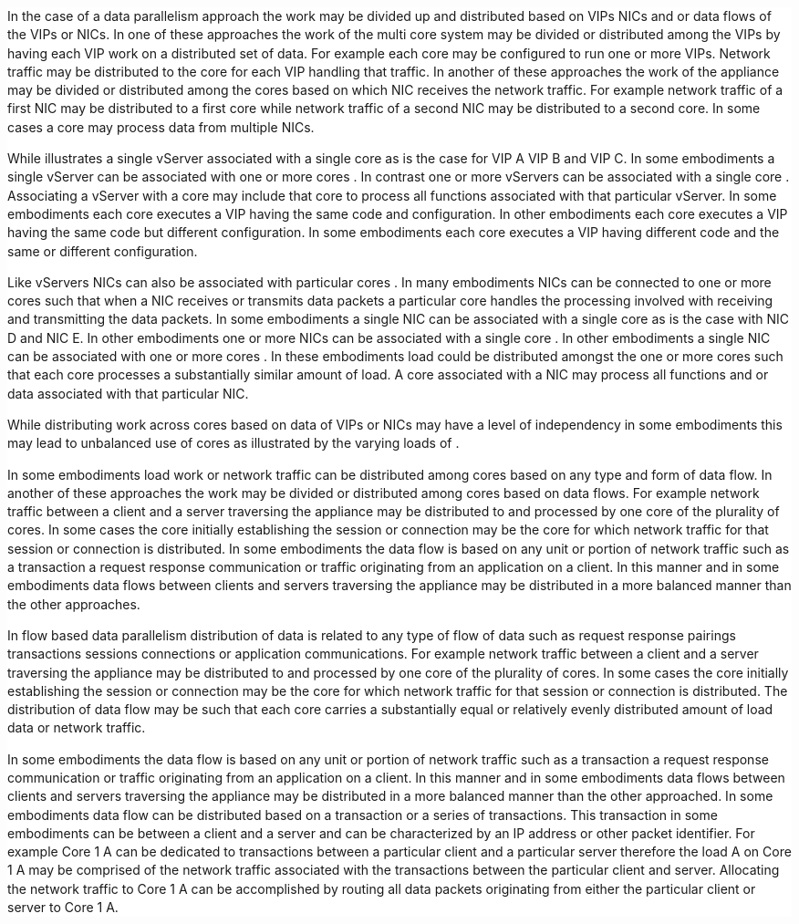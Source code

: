 In the case of a data parallelism approach the work may be divided up and distributed based on VIPs NICs and or data flows of the VIPs or NICs. In one of these approaches the work of the multi core system may be divided or distributed among the VIPs by having each VIP work on a distributed set of data. For example each core may be configured to run one or more VIPs. Network traffic may be distributed to the core for each VIP handling that traffic. In another of these approaches the work of the appliance may be divided or distributed among the cores based on which NIC receives the network traffic. For example network traffic of a first NIC may be distributed to a first core while network traffic of a second NIC may be distributed to a second core. In some cases a core may process data from multiple NICs.

While illustrates a single vServer associated with a single core as is the case for VIP A VIP B and VIP C. In some embodiments a single vServer can be associated with one or more cores . In contrast one or more vServers can be associated with a single core . Associating a vServer with a core may include that core to process all functions associated with that particular vServer. In some embodiments each core executes a VIP having the same code and configuration. In other embodiments each core executes a VIP having the same code but different configuration. In some embodiments each core executes a VIP having different code and the same or different configuration.

Like vServers NICs can also be associated with particular cores . In many embodiments NICs can be connected to one or more cores such that when a NIC receives or transmits data packets a particular core handles the processing involved with receiving and transmitting the data packets. In some embodiments a single NIC can be associated with a single core as is the case with NIC D and NIC E. In other embodiments one or more NICs can be associated with a single core . In other embodiments a single NIC can be associated with one or more cores . In these embodiments load could be distributed amongst the one or more cores such that each core processes a substantially similar amount of load. A core associated with a NIC may process all functions and or data associated with that particular NIC.

While distributing work across cores based on data of VIPs or NICs may have a level of independency in some embodiments this may lead to unbalanced use of cores as illustrated by the varying loads of .

In some embodiments load work or network traffic can be distributed among cores based on any type and form of data flow. In another of these approaches the work may be divided or distributed among cores based on data flows. For example network traffic between a client and a server traversing the appliance may be distributed to and processed by one core of the plurality of cores. In some cases the core initially establishing the session or connection may be the core for which network traffic for that session or connection is distributed. In some embodiments the data flow is based on any unit or portion of network traffic such as a transaction a request response communication or traffic originating from an application on a client. In this manner and in some embodiments data flows between clients and servers traversing the appliance may be distributed in a more balanced manner than the other approaches.

In flow based data parallelism distribution of data is related to any type of flow of data such as request response pairings transactions sessions connections or application communications. For example network traffic between a client and a server traversing the appliance may be distributed to and processed by one core of the plurality of cores. In some cases the core initially establishing the session or connection may be the core for which network traffic for that session or connection is distributed. The distribution of data flow may be such that each core carries a substantially equal or relatively evenly distributed amount of load data or network traffic.

In some embodiments the data flow is based on any unit or portion of network traffic such as a transaction a request response communication or traffic originating from an application on a client. In this manner and in some embodiments data flows between clients and servers traversing the appliance may be distributed in a more balanced manner than the other approached. In some embodiments data flow can be distributed based on a transaction or a series of transactions. This transaction in some embodiments can be between a client and a server and can be characterized by an IP address or other packet identifier. For example Core 1 A can be dedicated to transactions between a particular client and a particular server therefore the load A on Core 1 A may be comprised of the network traffic associated with the transactions between the particular client and server. Allocating the network traffic to Core 1 A can be accomplished by routing all data packets originating from either the particular client or server to Core 1 A.
